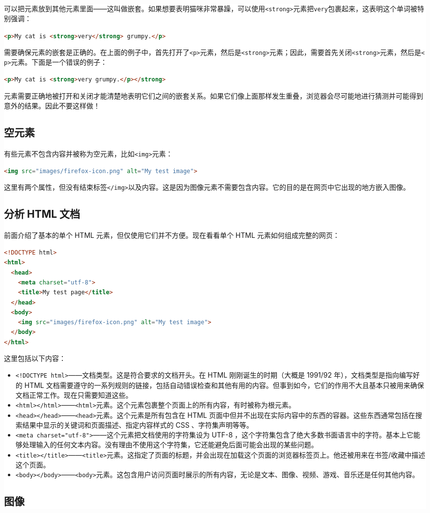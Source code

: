 可以把元素放到其他元素里面——这叫做嵌套。如果想要表明猫咪非常暴躁，可以使用`<strong>`元素把`very`包裹起来，这表明这个单词被特别强调：

```html
<p>My cat is <strong>very</strong> grumpy.</p>
```

需要确保元素的嵌套是正确的。在上面的例子中，首先打开了`<p>`元素，然后是`<strong>`元素；因此，需要首先关闭`<strong>`元素，然后是`<p>`元素。下面是一个错误的例子：

```html
<p>My cat is <strong>very grumpy.</p></strong>
```

元素需要正确地被打开和关闭才能清楚地表明它们之间的嵌套关系。如果它们像上面那样发生重叠，浏览器会尽可能地进行猜测并可能得到意外的结果。因此不要这样做！

## 空元素

有些元素不包含内容并被称为空元素，比如`<img>`元素：

```html
<img src="images/firefox-icon.png" alt="My test image">
```

这里有两个属性，但没有结束标签`</img>`以及内容。这是因为图像元素不需要包含内容。它的目的是在网页中它出现的地方嵌入图像。

## 分析 HTML 文档

前面介绍了基本的单个 HTML 元素，但仅使用它们并不方便。现在看看单个 HTML 元素如何组成完整的网页：

```html
<!DOCTYPE html>
<html>
  <head>
    <meta charset="utf-8">
    <title>My test page</title>
  </head>
  <body>
    <img src="images/firefox-icon.png" alt="My test image">
  </body>
</html>
```

这里包括以下内容：

- `<!DOCTYPE html>`——文档类型。这是符合要求的文档开头。在 HTML 刚刚诞生的时期（大概是 1991/92 年），文档类型是指向编写好的 HTML 文档需要遵守的一系列规则的链接，包括自动错误检查和其他有用的内容。但事到如今，它们的作用不大且基本只被用来确保文档正常工作。现在只需要知道这些。
- `<html></html>`——`<html>`元素。这个元素包裹整个页面上的所有内容，有时被称为根元素。
- `<head></head>`——`<head>`元素。这个元素是所有包含在 HTML 页面中但并不出现在实际内容中的东西的容器。这些东西通常包括在搜索结果中显示的关键词和页面描述、指定内容样式的 CSS 、字符集声明等等。
- `<meta charset="utf-8">`——这个元素把文档使用的字符集设为 UTF-8 ，这个字符集包含了绝大多数书面语言中的字符。基本上它能够处理输入的任何文本内容。没有理由不使用这个字符集，它还能避免后面可能会出现的某些问题。
- `<title></title>`——`<title>`元素。这指定了页面的标题，并会出现在加载这个页面的浏览器标签页上。他还被用来在书签/收藏中描述这个页面。
- `<body></body>`——`<body>`元素。这包含用户访问页面时展示的所有内容，无论是文本、图像、视频、游戏、音乐还是任何其他内容。

## 图像
